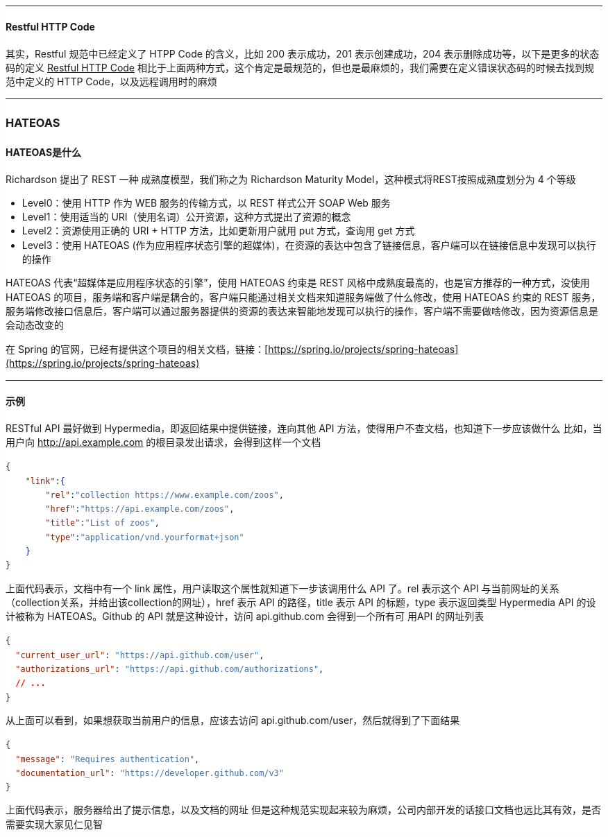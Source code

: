 

------
#### Restful HTTP Code
其实，Restful 规范中已经定义了 HTPP Code 的含义，比如 200 表示成功，201 表示创建成功，204 表示删除成功等，以下是更多的状态码的定义
[Restful HTTP Code](https://wenku.baidu.com/view/4cae3aa08462caaedd3383c4bb4cf7ec4afeb61c.html)
相比于上面两种方式，这个肯定是最规范的，但也是最麻烦的，我们需要在定义错误状态码的时候去找到规范中定义的 HTTP Code，以及远程调用时的麻烦



-----
### HATEOAS
#### HATEOAS是什么


Richardson 提出了 REST 一种 成熟度模型，我们称之为 Richardson Maturity Model，这种模式将REST按照成熟度划分为 4 个等级
* Level0：使用 HTTP 作为 WEB 服务的传输方式，以 REST 样式公开 SOAP Web 服务
* Level1：使用适当的 URI（使用名词）公开资源，这种方式提出了资源的概念
* Level2：资源使用正确的 URI + HTTP 方法，比如更新用户就用 put 方式，查询用 get 方式
* Level3：使用 HATEOAS (作为应用程序状态引擎的超媒体)，在资源的表达中包含了链接信息，客户端可以在链接信息中发现可以执行的操作



HATEOAS 代表“超媒体是应用程序状态的引擎”，使用 HATEOAS 约束是 REST 风格中成熟度最高的，也是官方推荐的一种方式，没使用 HATEOAS 的项目，服务端和客户端是耦合的，客户端只能通过相关文档来知道服务端做了什么修改，使用 HATEOAS 约束的 REST 服务，服务端修改接口信息后，客户端可以通过服务器提供的资源的表达来智能地发现可以执行的操作，客户端不需要做啥修改，因为资源信息是会动态改变的

在 Spring 的官网，已经有提供这个项目的相关文档，链接：[https://spring.io/projects/spring-hateoas](https://spring.io/projects/spring-hateoas)

------



#### 示例

RESTful API 最好做到 Hypermedia，即返回结果中提供链接，连向其他 API 方法，使得用户不查文档，也知道下一步应该做什么
比如，当用户向 http://api.example.com 的根目录发出请求，会得到这样一个文档
``` json
{
    "link":{
        "rel":"collection https://www.example.com/zoos",
        "href":"https://api.example.com/zoos",
        "title":"List of zoos",
        "type":"application/vnd.yourformat+json"
    }
}
```


上面代码表示，文档中有一个 link 属性，用户读取这个属性就知道下一步该调用什么 API 了。rel 表示这个 API 与当前网址的关系（collection关系，并给出该collection的网址），href 表示 API 的路径，title 表示 API 的标题，type 表示返回类型
Hypermedia API 的设计被称为 HATEOAS。Github 的 API 就是这种设计，访问 api.github.com 会得到一个所有可 用API 的网址列表
``` json
{
  "current_user_url": "https://api.github.com/user",
  "authorizations_url": "https://api.github.com/authorizations",
  // ...
}
```
从上面可以看到，如果想获取当前用户的信息，应该去访问 api.github.com/user，然后就得到了下面结果
``` json
{
  "message": "Requires authentication",
  "documentation_url": "https://developer.github.com/v3"
}
```
上面代码表示，服务器给出了提示信息，以及文档的网址
但是这种规范实现起来较为麻烦，公司内部开发的话接口文档也远比其有效，是否需要实现大家见仁见智
